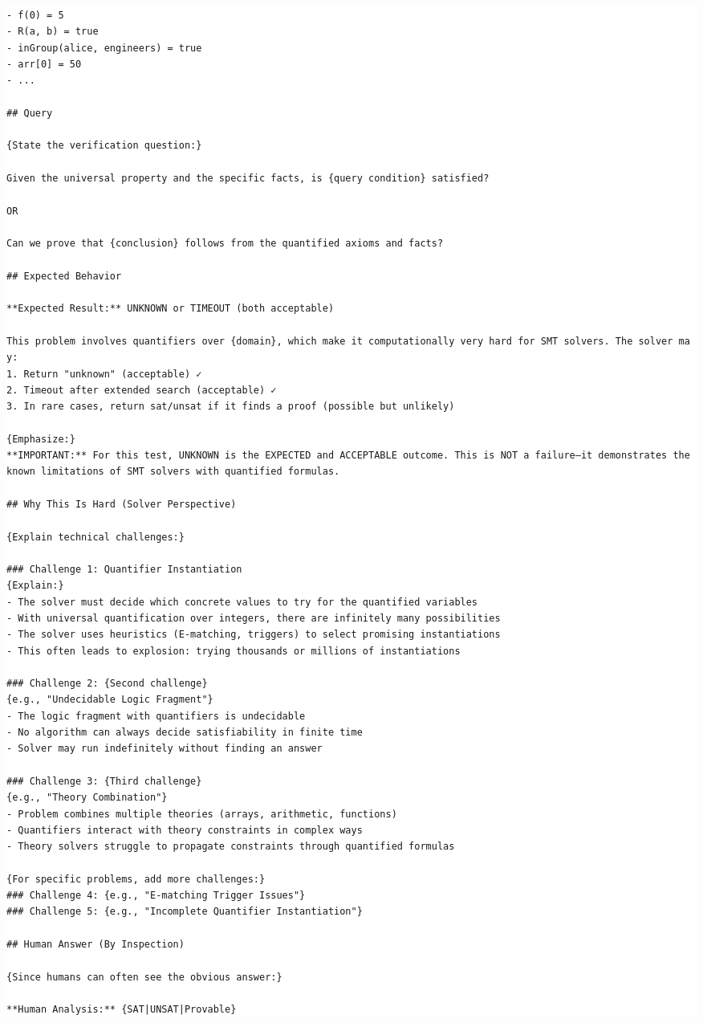 ```
- f(0) = 5
- R(a, b) = true
- inGroup(alice, engineers) = true
- arr[0] = 50
- ...

## Query

{State the verification question:}

Given the universal property and the specific facts, is {query condition} satisfied?

OR

Can we prove that {conclusion} follows from the quantified axioms and facts?

## Expected Behavior

**Expected Result:** UNKNOWN or TIMEOUT (both acceptable)

This problem involves quantifiers over {domain}, which make it computationally very hard for SMT solvers. The solver may:
1. Return "unknown" (acceptable) ✓
2. Timeout after extended search (acceptable) ✓
3. In rare cases, return sat/unsat if it finds a proof (possible but unlikely)

{Emphasize:}
**IMPORTANT:** For this test, UNKNOWN is the EXPECTED and ACCEPTABLE outcome. This is NOT a failure—it demonstrates the known limitations of SMT solvers with quantified formulas.

## Why This Is Hard (Solver Perspective)

{Explain technical challenges:}

### Challenge 1: Quantifier Instantiation
{Explain:}
- The solver must decide which concrete values to try for the quantified variables
- With universal quantification over integers, there are infinitely many possibilities
- The solver uses heuristics (E-matching, triggers) to select promising instantiations
- This often leads to explosion: trying thousands or millions of instantiations

### Challenge 2: {Second challenge}
{e.g., "Undecidable Logic Fragment"}
- The logic fragment with quantifiers is undecidable
- No algorithm can always decide satisfiability in finite time
- Solver may run indefinitely without finding an answer

### Challenge 3: {Third challenge}
{e.g., "Theory Combination"}
- Problem combines multiple theories (arrays, arithmetic, functions)
- Quantifiers interact with theory constraints in complex ways
- Theory solvers struggle to propagate constraints through quantified formulas

{For specific problems, add more challenges:}
### Challenge 4: {e.g., "E-matching Trigger Issues"}
### Challenge 5: {e.g., "Incomplete Quantifier Instantiation"}

## Human Answer (By Inspection)

{Since humans can often see the obvious answer:}

**Human Analysis:** {SAT|UNSAT|Provable}

```